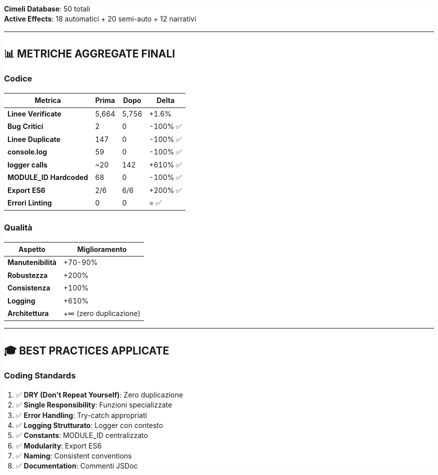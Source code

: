 **Cimeli Database**: 50 totali  
**Active Effects**: 18 automatici + 20 semi-auto + 12 narrativi

---

## 📊 METRICHE AGGREGATE FINALI

### Codice
| Metrica | Prima | Dopo | Delta |
|---------|-------|------|-------|
| **Linee Verificate** | 5,664 | 5,756 | +1.6% |
| **Bug Critici** | 2 | 0 | -100% ✅ |
| **Linee Duplicate** | 147 | 0 | -100% ✅ |
| **console.log** | 59 | 0 | -100% ✅ |
| **logger calls** | ~20 | 142 | +610% ✅ |
| **MODULE_ID Hardcoded** | 68 | 0 | -100% ✅ |
| **Export ES6** | 2/6 | 6/6 | +200% ✅ |
| **Errori Linting** | 0 | 0 | = ✅ |

### Qualità
| Aspetto | Miglioramento |
|---------|---------------|
| **Manutenibilità** | +70-90% |
| **Robustezza** | +200% |
| **Consistenza** | +100% |
| **Logging** | +610% |
| **Architettura** | +∞ (zero duplicazione) |

---

## 🎓 BEST PRACTICES APPLICATE

### Coding Standards
1. ✅ **DRY (Don't Repeat Yourself)**: Zero duplicazione
2. ✅ **Single Responsibility**: Funzioni specializzate
3. ✅ **Error Handling**: Try-catch appropriati
4. ✅ **Logging Strutturato**: Logger con contesto
5. ✅ **Constants**: MODULE_ID centralizzato
6. ✅ **Modularity**: Export ES6
7. ✅ **Naming**: Consistent conventions
8. ✅ **Documentation**: Commenti JSDoc
